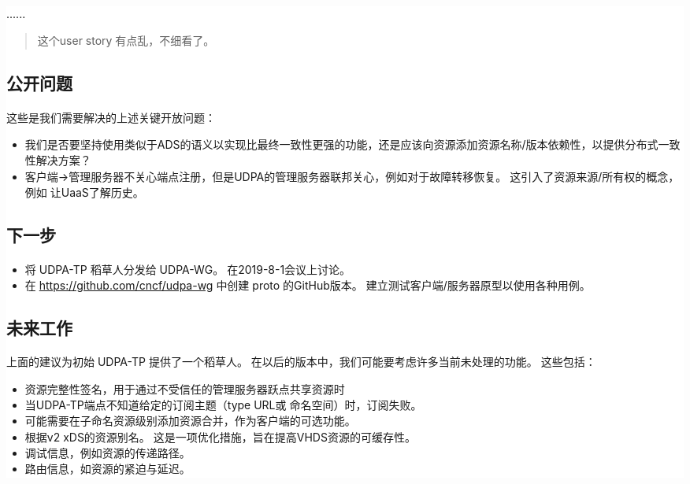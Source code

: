 ......

> 这个user story 有点乱，不细看了。

## 公开问题

这些是我们需要解决的上述关键开放问题：

- 我们是否要坚持使用类似于ADS的语义以实现比最终一致性更强的功能，还是应该向资源添加资源名称/版本依赖性，以提供分布式一致性解决方案？
- 客户端→管理服务器不关心端点注册，但是UDPA的管理服务器联邦关心，例如对于故障转移恢复。 这引入了资源来源/所有权的概念，例如 让UaaS了解历史。

## 下一步

- 将 UDPA-TP 稻草人分发给 UDPA-WG。 在2019-8-1会议上讨论。
- 在 https://github.com/cncf/udpa-wg 中创建 proto 的GitHub版本。 建立测试客户端/服务器原型以使用各种用例。

## 未来工作

上面的建议为初始 UDPA-TP 提供了一个稻草人。 在以后的版本中，我们可能要考虑许多当前未处理的功能。 这些包括：

- 资源完整性签名，用于通过不受信任的管理服务器跃点共享资源时
- 当UDPA-TP端点不知道给定的订阅主题（type URL或 命名空间）时，订阅失败。
- 可能需要在子命名资源级别添加资源合并，作为客户端的可选功能。
- 根据v2 xDS的资源别名。 这是一项优化措施，旨在提高VHDS资源的可缓存性。
- 调试信息，例如资源的传递路径。
- 路由信息，如资源的紧迫与延迟。







